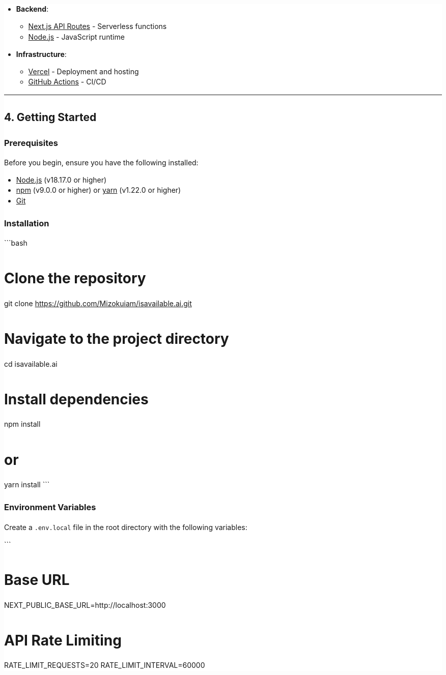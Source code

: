 - **Backend**:
  - [Next.js API Routes](https://nextjs.org/docs/api-routes/introduction) - Serverless functions
  - [Node.js](https://nodejs.org/) - JavaScript runtime

- **Infrastructure**:
  - [Vercel](https://vercel.com/) - Deployment and hosting
  - [GitHub Actions](https://github.com/features/actions) - CI/CD

---

## 4. Getting Started

### Prerequisites

Before you begin, ensure you have the following installed:
- [Node.js](https://nodejs.org/) (v18.17.0 or higher)
- [npm](https://www.npmjs.com/) (v9.0.0 or higher) or [yarn](https://yarnpkg.com/) (v1.22.0 or higher)
- [Git](https://git-scm.com/)

### Installation

\`\`\`bash
# Clone the repository
git clone https://github.com/Mizokuiam/isavailable.ai.git

# Navigate to the project directory
cd isavailable.ai

# Install dependencies
npm install
# or
yarn install
\`\`\`

### Environment Variables

Create a `.env.local` file in the root directory with the following variables:

\`\`\`
# Base URL
NEXT_PUBLIC_BASE_URL=http://localhost:3000

# API Rate Limiting
RATE_LIMIT_REQUESTS=20
RATE_LIMIT_INTERVAL=60000
